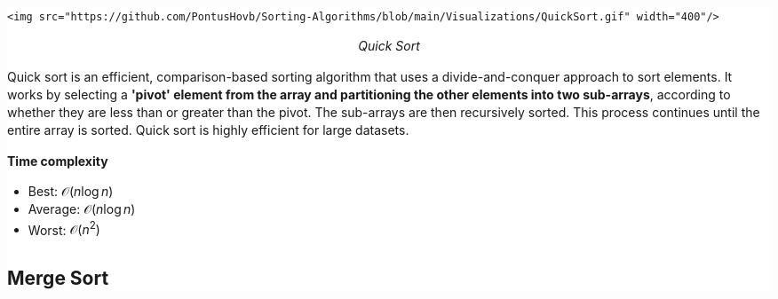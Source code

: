     <img src="https://github.com/PontusHovb/Sorting-Algorithms/blob/main/Visualizations/QuickSort.gif" width="400"/>
</p>
<p align="center"><i>Quick Sort</i></p>

Quick sort is an efficient, comparison-based sorting algorithm that uses a divide-and-conquer approach to sort elements. It works by selecting a **'pivot' element from the array and partitioning the other elements into two sub-arrays**, according to whether they are less than or greater than the pivot. The sub-arrays are then recursively sorted. This process continues until the entire array is sorted. Quick sort is highly efficient for large datasets.

**Time complexity**
- Best: $`\mathcal{O}(n \log n)`$
- Average: $`\mathcal{O}(n \log n)`$
- Worst: $`\mathcal{O}(n^2)`$

## Merge Sort
<p align="center">